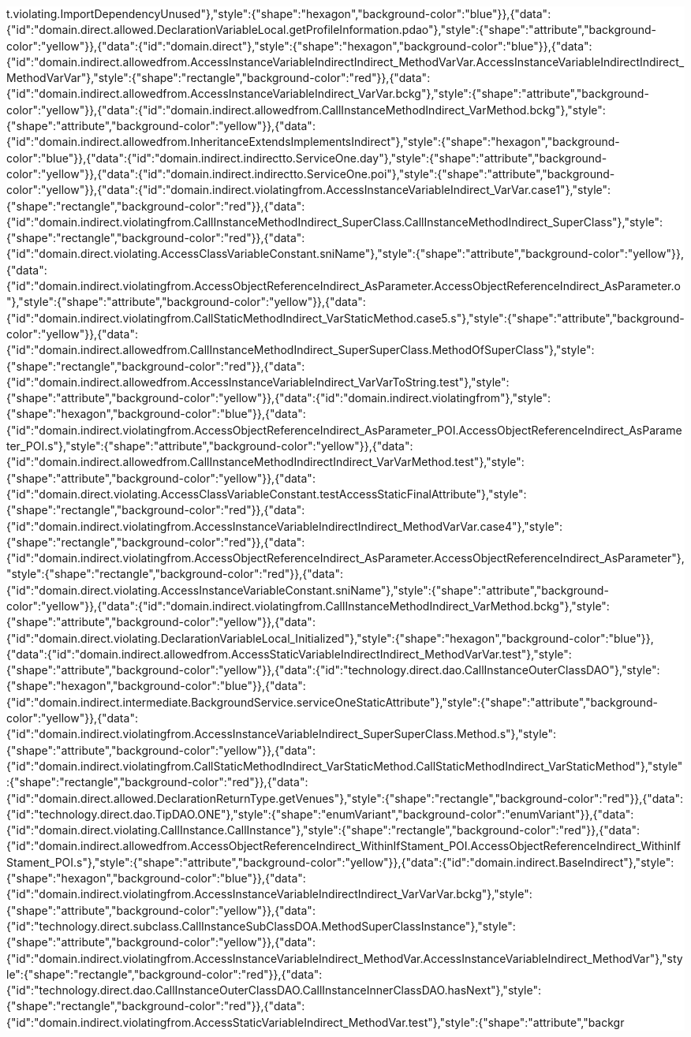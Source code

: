 t.violating.ImportDependencyUnused"},"style":{"shape":"hexagon","background-color":"blue"}},{"data":{"id":"domain.direct.allowed.DeclarationVariableLocal.getProfileInformation.pdao"},"style":{"shape":"attribute","background-color":"yellow"}},{"data":{"id":"domain.direct"},"style":{"shape":"hexagon","background-color":"blue"}},{"data":{"id":"domain.indirect.allowedfrom.AccessInstanceVariableIndirectIndirect_MethodVarVar.AccessInstanceVariableIndirectIndirect_MethodVarVar"},"style":{"shape":"rectangle","background-color":"red"}},{"data":{"id":"domain.indirect.allowedfrom.AccessInstanceVariableIndirect_VarVar.bckg"},"style":{"shape":"attribute","background-color":"yellow"}},{"data":{"id":"domain.indirect.allowedfrom.CallInstanceMethodIndirect_VarMethod.bckg"},"style":{"shape":"attribute","background-color":"yellow"}},{"data":{"id":"domain.indirect.allowedfrom.InheritanceExtendsImplementsIndirect"},"style":{"shape":"hexagon","background-color":"blue"}},{"data":{"id":"domain.indirect.indirectto.ServiceOne.day"},"style":{"shape":"attribute","background-color":"yellow"}},{"data":{"id":"domain.indirect.indirectto.ServiceOne.poi"},"style":{"shape":"attribute","background-color":"yellow"}},{"data":{"id":"domain.indirect.violatingfrom.AccessInstanceVariableIndirect_VarVar.case1"},"style":{"shape":"rectangle","background-color":"red"}},{"data":{"id":"domain.indirect.violatingfrom.CallInstanceMethodIndirect_SuperClass.CallInstanceMethodIndirect_SuperClass"},"style":{"shape":"rectangle","background-color":"red"}},{"data":{"id":"domain.direct.violating.AccessClassVariableConstant.sniName"},"style":{"shape":"attribute","background-color":"yellow"}},{"data":{"id":"domain.indirect.violatingfrom.AccessObjectReferenceIndirect_AsParameter.AccessObjectReferenceIndirect_AsParameter.o"},"style":{"shape":"attribute","background-color":"yellow"}},{"data":{"id":"domain.indirect.violatingfrom.CallStaticMethodIndirect_VarStaticMethod.case5.s"},"style":{"shape":"attribute","background-color":"yellow"}},{"data":{"id":"domain.indirect.allowedfrom.CallInstanceMethodIndirect_SuperSuperClass.MethodOfSuperClass"},"style":{"shape":"rectangle","background-color":"red"}},{"data":{"id":"domain.indirect.allowedfrom.AccessInstanceVariableIndirect_VarVarToString.test"},"style":{"shape":"attribute","background-color":"yellow"}},{"data":{"id":"domain.indirect.violatingfrom"},"style":{"shape":"hexagon","background-color":"blue"}},{"data":{"id":"domain.indirect.violatingfrom.AccessObjectReferenceIndirect_AsParameter_POI.AccessObjectReferenceIndirect_AsParameter_POI.s"},"style":{"shape":"attribute","background-color":"yellow"}},{"data":{"id":"domain.indirect.allowedfrom.CallInstanceMethodIndirectIndirect_VarVarMethod.test"},"style":{"shape":"attribute","background-color":"yellow"}},{"data":{"id":"domain.direct.violating.AccessClassVariableConstant.testAccessStaticFinalAttribute"},"style":{"shape":"rectangle","background-color":"red"}},{"data":{"id":"domain.indirect.violatingfrom.AccessInstanceVariableIndirectIndirect_MethodVarVar.case4"},"style":{"shape":"rectangle","background-color":"red"}},{"data":{"id":"domain.indirect.violatingfrom.AccessObjectReferenceIndirect_AsParameter.AccessObjectReferenceIndirect_AsParameter"},"style":{"shape":"rectangle","background-color":"red"}},{"data":{"id":"domain.direct.violating.AccessInstanceVariableConstant.sniName"},"style":{"shape":"attribute","background-color":"yellow"}},{"data":{"id":"domain.indirect.violatingfrom.CallInstanceMethodIndirect_VarMethod.bckg"},"style":{"shape":"attribute","background-color":"yellow"}},{"data":{"id":"domain.direct.violating.DeclarationVariableLocal_Initialized"},"style":{"shape":"hexagon","background-color":"blue"}},{"data":{"id":"domain.indirect.allowedfrom.AccessStaticVariableIndirectIndirect_MethodVarVar.test"},"style":{"shape":"attribute","background-color":"yellow"}},{"data":{"id":"technology.direct.dao.CallInstanceOuterClassDAO"},"style":{"shape":"hexagon","background-color":"blue"}},{"data":{"id":"domain.indirect.intermediate.BackgroundService.serviceOneStaticAttribute"},"style":{"shape":"attribute","background-color":"yellow"}},{"data":{"id":"domain.indirect.violatingfrom.AccessInstanceVariableIndirect_SuperSuperClass.Method.s"},"style":{"shape":"attribute","background-color":"yellow"}},{"data":{"id":"domain.indirect.violatingfrom.CallStaticMethodIndirect_VarStaticMethod.CallStaticMethodIndirect_VarStaticMethod"},"style":{"shape":"rectangle","background-color":"red"}},{"data":{"id":"domain.direct.allowed.DeclarationReturnType.getVenues"},"style":{"shape":"rectangle","background-color":"red"}},{"data":{"id":"technology.direct.dao.TipDAO.ONE"},"style":{"shape":"enumVariant","background-color":"enumVariant"}},{"data":{"id":"domain.direct.violating.CallInstance.CallInstance"},"style":{"shape":"rectangle","background-color":"red"}},{"data":{"id":"domain.indirect.allowedfrom.AccessObjectReferenceIndirect_WithinIfStament_POI.AccessObjectReferenceIndirect_WithinIfStament_POI.s"},"style":{"shape":"attribute","background-color":"yellow"}},{"data":{"id":"domain.indirect.BaseIndirect"},"style":{"shape":"hexagon","background-color":"blue"}},{"data":{"id":"domain.indirect.violatingfrom.AccessInstanceVariableIndirectIndirect_VarVarVar.bckg"},"style":{"shape":"attribute","background-color":"yellow"}},{"data":{"id":"technology.direct.subclass.CallInstanceSubClassDOA.MethodSuperClassInstance"},"style":{"shape":"attribute","background-color":"yellow"}},{"data":{"id":"domain.indirect.violatingfrom.AccessInstanceVariableIndirect_MethodVar.AccessInstanceVariableIndirect_MethodVar"},"style":{"shape":"rectangle","background-color":"red"}},{"data":{"id":"technology.direct.dao.CallInstanceOuterClassDAO.CallInstanceInnerClassDAO.hasNext"},"style":{"shape":"rectangle","background-color":"red"}},{"data":{"id":"domain.indirect.violatingfrom.AccessStaticVariableIndirect_MethodVar.test"},"style":{"shape":"attribute","backgr